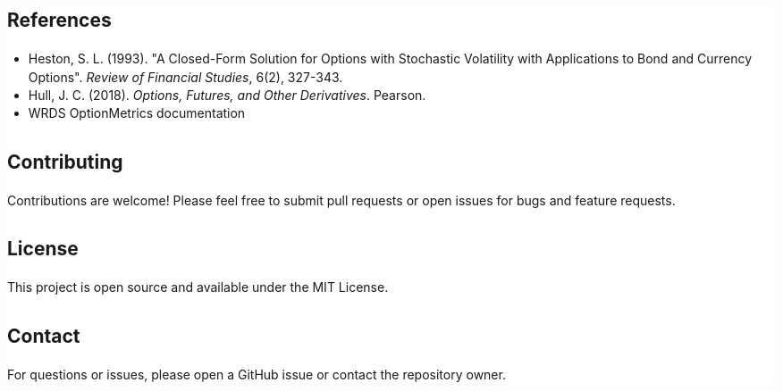 ## References

- Heston, S. L. (1993). "A Closed-Form Solution for Options with Stochastic Volatility with Applications to Bond and Currency Options". *Review of Financial Studies*, 6(2), 327-343.
- Hull, J. C. (2018). *Options, Futures, and Other Derivatives*. Pearson.
- WRDS OptionMetrics documentation

## Contributing

Contributions are welcome! Please feel free to submit pull requests or open issues for bugs and feature requests.

## License

This project is open source and available under the MIT License.

## Contact

For questions or issues, please open a GitHub issue or contact the repository owner.
